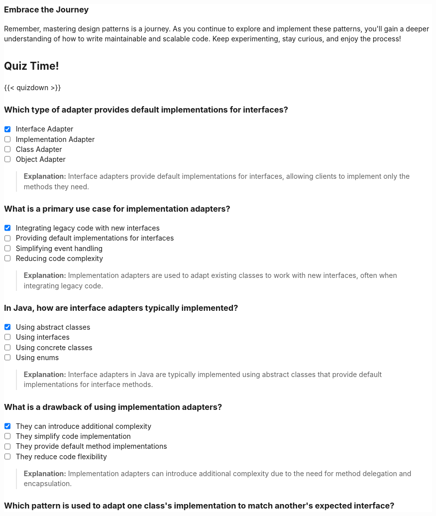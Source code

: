 ### Embrace the Journey

Remember, mastering design patterns is a journey. As you continue to explore and implement these patterns, you'll gain a deeper understanding of how to write maintainable and scalable code. Keep experimenting, stay curious, and enjoy the process!

## Quiz Time!

{{< quizdown >}}

### Which type of adapter provides default implementations for interfaces?

- [x] Interface Adapter
- [ ] Implementation Adapter
- [ ] Class Adapter
- [ ] Object Adapter

> **Explanation:** Interface adapters provide default implementations for interfaces, allowing clients to implement only the methods they need.

### What is a primary use case for implementation adapters?

- [x] Integrating legacy code with new interfaces
- [ ] Providing default implementations for interfaces
- [ ] Simplifying event handling
- [ ] Reducing code complexity

> **Explanation:** Implementation adapters are used to adapt existing classes to work with new interfaces, often when integrating legacy code.

### In Java, how are interface adapters typically implemented?

- [x] Using abstract classes
- [ ] Using interfaces
- [ ] Using concrete classes
- [ ] Using enums

> **Explanation:** Interface adapters in Java are typically implemented using abstract classes that provide default implementations for interface methods.

### What is a drawback of using implementation adapters?

- [x] They can introduce additional complexity
- [ ] They simplify code implementation
- [ ] They provide default method implementations
- [ ] They reduce code flexibility

> **Explanation:** Implementation adapters can introduce additional complexity due to the need for method delegation and encapsulation.

### Which pattern is used to adapt one class's implementation to match another's expected interface?
